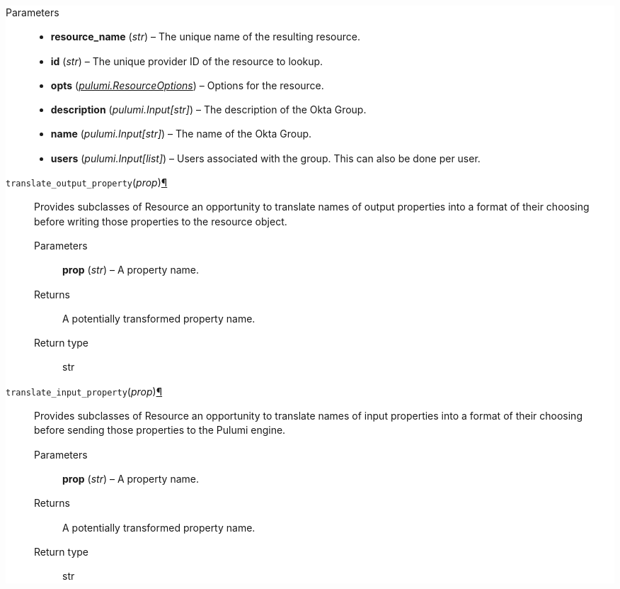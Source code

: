 <dl class="field-list simple">
<dt class="field-odd">Parameters</dt>
<dd class="field-odd"><ul class="simple">
<li><p><strong>resource_name</strong> (<em>str</em>) – The unique name of the resulting resource.</p></li>
<li><p><strong>id</strong> (<em>str</em>) – The unique provider ID of the resource to lookup.</p></li>
<li><p><strong>opts</strong> (<a class="reference internal" href="../../pulumi/#pulumi.ResourceOptions" title="pulumi.ResourceOptions"><em>pulumi.ResourceOptions</em></a>) – Options for the resource.</p></li>
<li><p><strong>description</strong> (<em>pulumi.Input</em><em>[</em><em>str</em><em>]</em>) – The description of the Okta Group.</p></li>
<li><p><strong>name</strong> (<em>pulumi.Input</em><em>[</em><em>str</em><em>]</em>) – The name of the Okta Group.</p></li>
<li><p><strong>users</strong> (<em>pulumi.Input</em><em>[</em><em>list</em><em>]</em>) – Users associated with the group. This can also be done per user.</p></li>
</ul>
</dd>
</dl>
</dd></dl>

<dl class="py method">
<dt id="pulumi_okta.group.Group.translate_output_property">
<code class="sig-name descname">translate_output_property</code><span class="sig-paren">(</span><em class="sig-param"><span class="n">prop</span></em><span class="sig-paren">)</span><a class="headerlink" href="#pulumi_okta.group.Group.translate_output_property" title="Permalink to this definition">¶</a></dt>
<dd><p>Provides subclasses of Resource an opportunity to translate names of output properties
into a format of their choosing before writing those properties to the resource object.</p>
<dl class="field-list simple">
<dt class="field-odd">Parameters</dt>
<dd class="field-odd"><p><strong>prop</strong> (<em>str</em>) – A property name.</p>
</dd>
<dt class="field-even">Returns</dt>
<dd class="field-even"><p>A potentially transformed property name.</p>
</dd>
<dt class="field-odd">Return type</dt>
<dd class="field-odd"><p>str</p>
</dd>
</dl>
</dd></dl>

<dl class="py method">
<dt id="pulumi_okta.group.Group.translate_input_property">
<code class="sig-name descname">translate_input_property</code><span class="sig-paren">(</span><em class="sig-param"><span class="n">prop</span></em><span class="sig-paren">)</span><a class="headerlink" href="#pulumi_okta.group.Group.translate_input_property" title="Permalink to this definition">¶</a></dt>
<dd><p>Provides subclasses of Resource an opportunity to translate names of input properties into
a format of their choosing before sending those properties to the Pulumi engine.</p>
<dl class="field-list simple">
<dt class="field-odd">Parameters</dt>
<dd class="field-odd"><p><strong>prop</strong> (<em>str</em>) – A property name.</p>
</dd>
<dt class="field-even">Returns</dt>
<dd class="field-even"><p>A potentially transformed property name.</p>
</dd>
<dt class="field-odd">Return type</dt>
<dd class="field-odd"><p>str</p>
</dd>
</dl>
</dd></dl>
